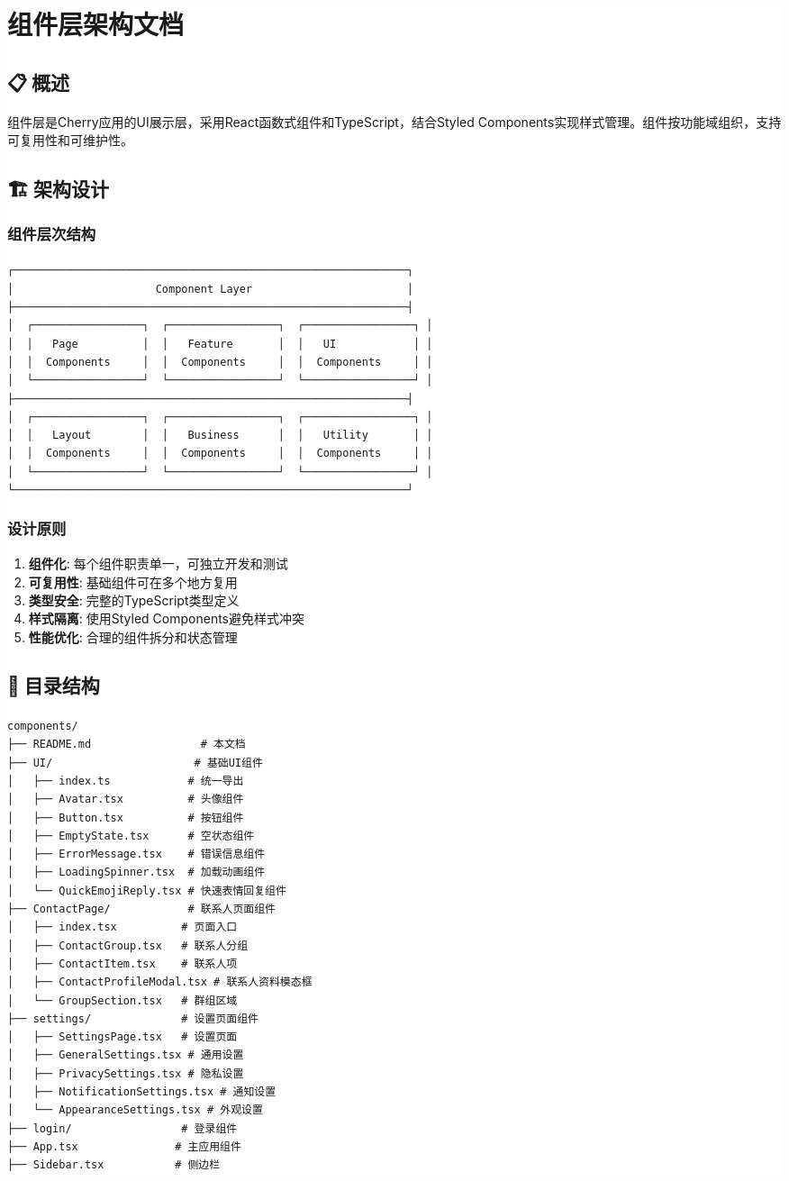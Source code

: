 # 组件层架构文档

## 📋 概述

组件层是Cherry应用的UI展示层，采用React函数式组件和TypeScript，结合Styled Components实现样式管理。组件按功能域组织，支持可复用性和可维护性。

## 🏗️ 架构设计

### 组件层次结构

```
┌─────────────────────────────────────────────────────────────┐
│                      Component Layer                        │
├─────────────────────────────────────────────────────────────┤
│  ┌─────────────────┐  ┌─────────────────┐  ┌─────────────────┐ │
│  │   Page          │  │   Feature       │  │   UI            │ │
│  │  Components     │  │  Components     │  │  Components     │ │
│  └─────────────────┘  └─────────────────┘  └─────────────────┘ │
├─────────────────────────────────────────────────────────────┤
│  ┌─────────────────┐  ┌─────────────────┐  ┌─────────────────┐ │
│  │   Layout        │  │   Business      │  │   Utility       │ │
│  │  Components     │  │  Components     │  │  Components     │ │
│  └─────────────────┘  └─────────────────┘  └─────────────────┘ │
└─────────────────────────────────────────────────────────────┘
```

### 设计原则

1. **组件化**: 每个组件职责单一，可独立开发和测试
2. **可复用性**: 基础组件可在多个地方复用
3. **类型安全**: 完整的TypeScript类型定义
4. **样式隔离**: 使用Styled Components避免样式冲突
5. **性能优化**: 合理的组件拆分和状态管理

## 📁 目录结构

```
components/
├── README.md                 # 本文档
├── UI/                      # 基础UI组件
│   ├── index.ts            # 统一导出
│   ├── Avatar.tsx          # 头像组件
│   ├── Button.tsx          # 按钮组件
│   ├── EmptyState.tsx      # 空状态组件
│   ├── ErrorMessage.tsx    # 错误信息组件
│   ├── LoadingSpinner.tsx  # 加载动画组件
│   └── QuickEmojiReply.tsx # 快速表情回复组件
├── ContactPage/            # 联系人页面组件
│   ├── index.tsx          # 页面入口
│   ├── ContactGroup.tsx   # 联系人分组
│   ├── ContactItem.tsx    # 联系人项
│   ├── ContactProfileModal.tsx # 联系人资料模态框
│   └── GroupSection.tsx   # 群组区域
├── settings/              # 设置页面组件
│   ├── SettingsPage.tsx   # 设置页面
│   ├── GeneralSettings.tsx # 通用设置
│   ├── PrivacySettings.tsx # 隐私设置
│   ├── NotificationSettings.tsx # 通知设置
│   └── AppearanceSettings.tsx # 外观设置
├── login/                 # 登录组件
├── App.tsx               # 主应用组件
├── Sidebar.tsx           # 侧边栏
```